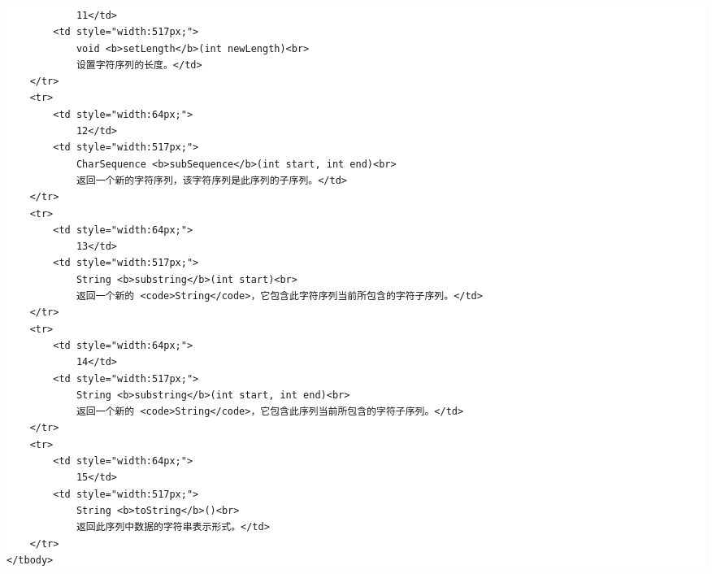				11</td>
			<td style="width:517px;">
				void <b>setLength</b>(int newLength)<br>
				设置字符序列的长度。</td>
		</tr>
		<tr>
			<td style="width:64px;">
				12</td>
			<td style="width:517px;">
				CharSequence <b>subSequence</b>(int start, int end)<br>
				返回一个新的字符序列，该字符序列是此序列的子序列。</td>
		</tr>
		<tr>
			<td style="width:64px;">
				13</td>
			<td style="width:517px;">
				String <b>substring</b>(int start)<br>
				返回一个新的 <code>String</code>，它包含此字符序列当前所包含的字符子序列。</td>
		</tr>
		<tr>
			<td style="width:64px;">
				14</td>
			<td style="width:517px;">
				String <b>substring</b>(int start, int end)<br>
				返回一个新的 <code>String</code>，它包含此序列当前所包含的字符子序列。</td>
		</tr>
		<tr>
			<td style="width:64px;">
				15</td>
			<td style="width:517px;">
				String <b>toString</b>()<br>
				返回此序列中数据的字符串表示形式。</td>
		</tr>
	</tbody>
</table>

